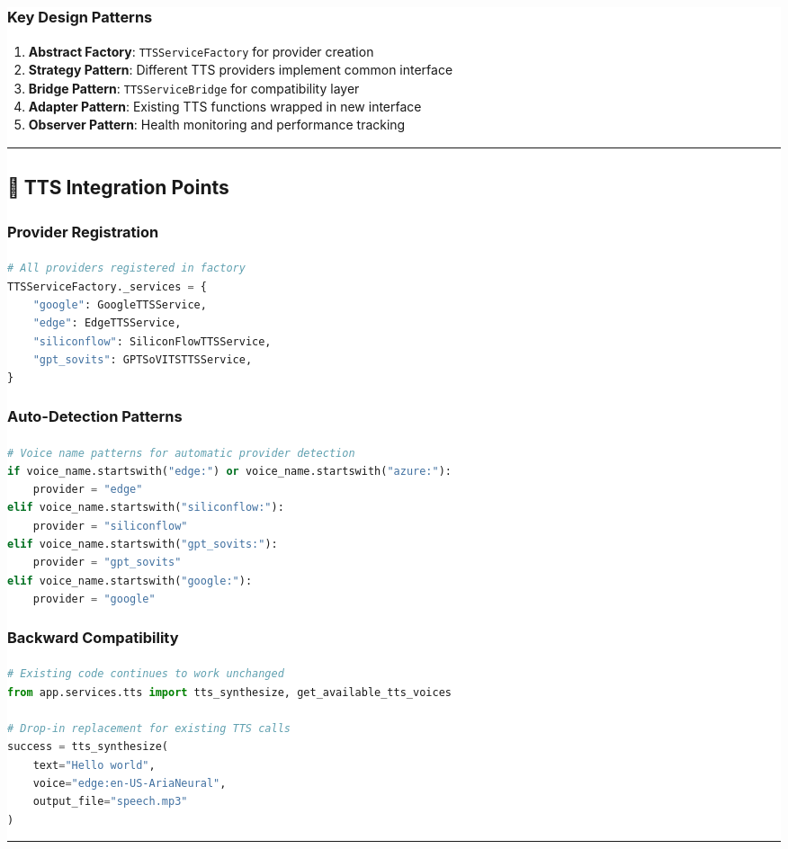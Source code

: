 ### Key Design Patterns

1. **Abstract Factory**: `TTSServiceFactory` for provider creation
2. **Strategy Pattern**: Different TTS providers implement common interface
3. **Bridge Pattern**: `TTSServiceBridge` for compatibility layer
4. **Adapter Pattern**: Existing TTS functions wrapped in new interface
5. **Observer Pattern**: Health monitoring and performance tracking

---

## 🔄 TTS Integration Points

### Provider Registration

```python
# All providers registered in factory
TTSServiceFactory._services = {
    "google": GoogleTTSService,
    "edge": EdgeTTSService,
    "siliconflow": SiliconFlowTTSService,
    "gpt_sovits": GPTSoVITSTTSService,
}
```

### Auto-Detection Patterns

```python
# Voice name patterns for automatic provider detection
if voice_name.startswith("edge:") or voice_name.startswith("azure:"):
    provider = "edge"
elif voice_name.startswith("siliconflow:"):
    provider = "siliconflow"
elif voice_name.startswith("gpt_sovits:"):
    provider = "gpt_sovits"
elif voice_name.startswith("google:"):
    provider = "google"
```

### Backward Compatibility

```python
# Existing code continues to work unchanged
from app.services.tts import tts_synthesize, get_available_tts_voices

# Drop-in replacement for existing TTS calls
success = tts_synthesize(
    text="Hello world",
    voice="edge:en-US-AriaNeural",
    output_file="speech.mp3"
)
```

---
